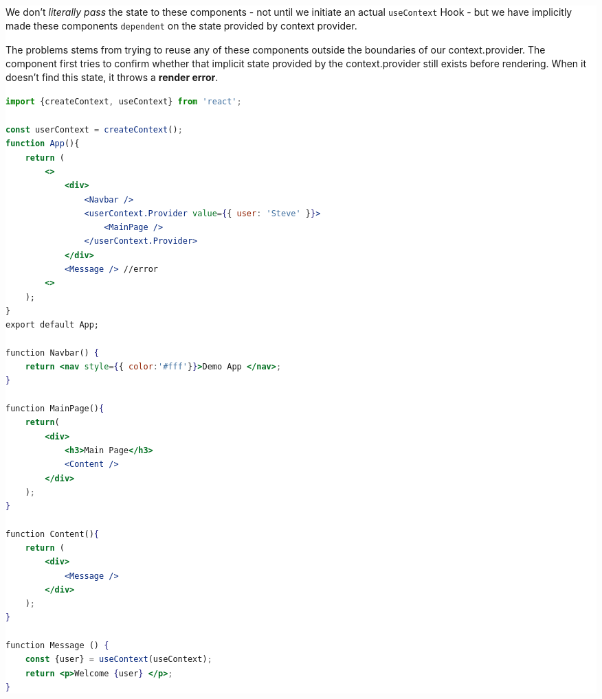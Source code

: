 We don’t *literally pass* the state to these components - not until we initiate an actual `useContext` Hook - but we have implicitly made these components `dependent` on the state provided by context provider.

The problems stems from trying to reuse any of these components outside the boundaries of our context.provider. The component first tries to confirm whether that implicit state provided by the context.provider still exists before rendering. When it doesn’t find this state, it throws a **render error**.

```jsx
import {createContext, useContext} from 'react';

const userContext = createContext();
function App(){
	return (
		<>
			<div>
				<Navbar />
				<userContext.Provider value={{ user: 'Steve' }}>
					<MainPage />
				</userContext.Provider>
			</div>
			<Message /> //error
		<>
	);
}
export default App;

function Navbar() {
	return <nav style={{ color:'#fff'}}>Demo App </nav>;	
}

function MainPage(){
	return(
		<div>
			<h3>Main Page</h3>
			<Content />
		</div>
	);
}

function Content(){
	return (
		<div>
			<Message />
		</div>
	);
}

function Message () {
	const {user} = useContext(useContext);
	return <p>Welcome {user} </p>;
}
```
